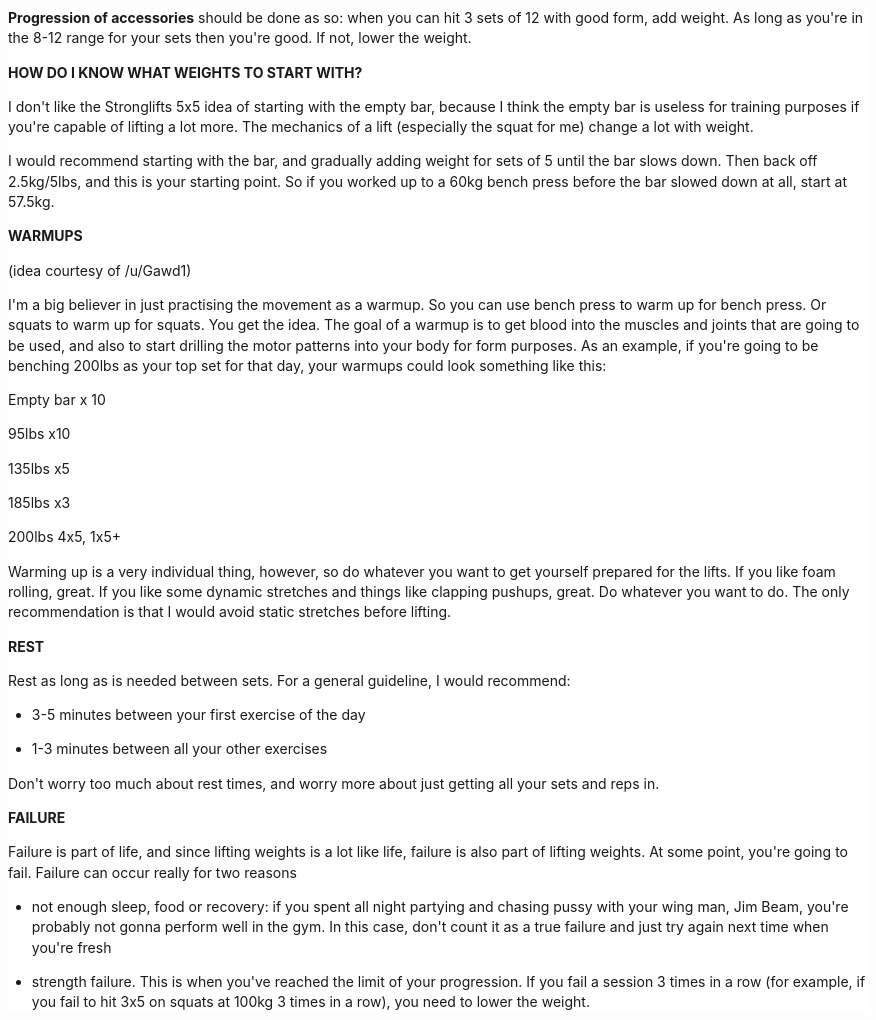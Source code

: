 **Progression of accessories** should be done as so: when you can hit 3 sets of 12 with good form, add weight. As long as you're in the 8-12 range for your sets then you're good. If not, lower the weight.

**HOW DO I KNOW WHAT WEIGHTS TO START WITH?**

I don't like the Stronglifts 5x5 idea of starting with the empty bar, because I think the empty bar is useless for training purposes if you're capable of lifting a lot more. The mechanics of a lift (especially the squat for me) change a lot with weight.

I would recommend starting with the bar, and gradually adding weight for sets of 5 until the bar slows down. Then back off 2.5kg/5lbs, and this is your starting point. So if you worked up to a 60kg bench press before the bar slowed down at all, start at 57.5kg.


**WARMUPS**

(idea courtesy of /u/Gawd1)

I'm a big believer in just practising the movement as a warmup. So you can use bench press to warm up for bench press. Or squats to warm up for squats. You get the idea. The goal of a warmup is to get blood into the muscles and joints that are going to be used, and also to start drilling the motor patterns into your body for form purposes. As an example, if you're going to be benching 200lbs as your top set for that day, your warmups could look something like this:

Empty bar x 10

95lbs x10

135lbs x5

185lbs x3

200lbs 4x5, 1x5+

Warming up is a very individual thing, however, so do whatever you want to get yourself prepared for the lifts. If you like foam rolling, great. If you like some dynamic stretches and things like clapping pushups, great. Do whatever you want to do. The only recommendation is that I would avoid static stretches before lifting.

**REST**

Rest as long as is needed between sets. For a general guideline, I would recommend:

* 3-5 minutes between your first exercise of the day

* 1-3 minutes between all your other exercises

Don't worry too much about rest times, and worry more about just getting all your sets and reps in.

**FAILURE**

Failure is part of life, and since lifting weights is a lot like life, failure is also part of lifting weights. At some point, you're going to fail. Failure can occur really for two reasons

* not enough sleep, food or recovery: if you spent all night partying and chasing pussy with your wing man, Jim Beam, you're probably not gonna perform well in the gym. In this case, don't count it as a true failure and just try again next time when you're fresh

* strength failure. This is when you've reached the limit of your progression. If you fail a session 3 times in a row (for example, if you fail to hit 3x5 on squats at 100kg 3 times in a row), you need to lower the weight.

